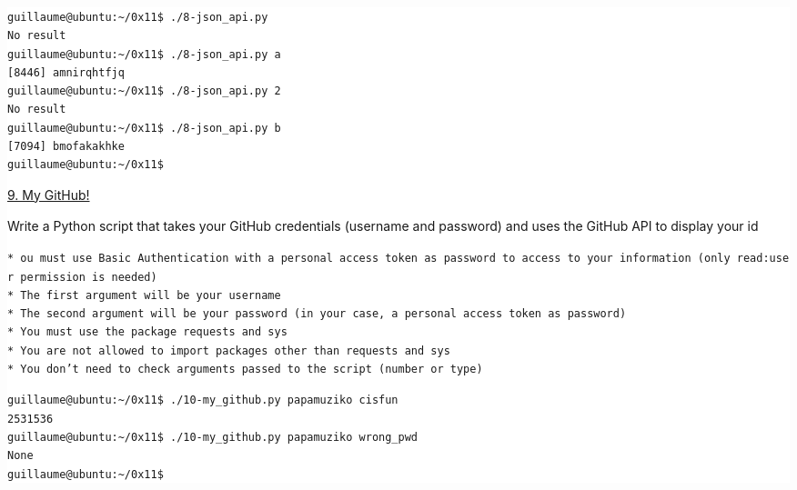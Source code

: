 ```
guillaume@ubuntu:~/0x11$ ./8-json_api.py 
No result
guillaume@ubuntu:~/0x11$ ./8-json_api.py a
[8446] amnirqhtfjq
guillaume@ubuntu:~/0x11$ ./8-json_api.py 2
No result
guillaume@ubuntu:~/0x11$ ./8-json_api.py b
[7094] bmofakakhke
guillaume@ubuntu:~/0x11$ 

```

[9. My GitHub!](./10-my_github.py)

Write a Python script that takes your GitHub credentials (username and password) and uses the GitHub API to display your id

	* ou must use Basic Authentication with a personal access token as password to access to your information (only read:user permission is needed)
	* The first argument will be your username
	* The second argument will be your password (in your case, a personal access token as password)
	* You must use the package requests and sys
	* You are not allowed to import packages other than requests and sys
	* You don’t need to check arguments passed to the script (number or type)

```
guillaume@ubuntu:~/0x11$ ./10-my_github.py papamuziko cisfun
2531536
guillaume@ubuntu:~/0x11$ ./10-my_github.py papamuziko wrong_pwd
None
guillaume@ubuntu:~/0x11$ 

```
